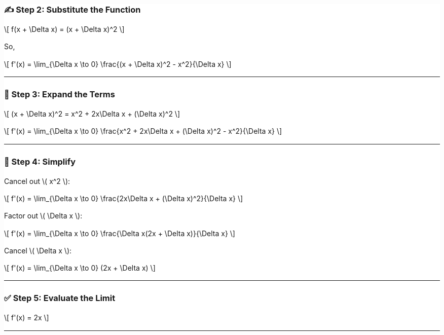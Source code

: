 
### ✍️ Step 2: Substitute the Function

\\[
f(x + \Delta x) = (x + \Delta x)^2
\\]

So,

\\[
f'(x) = \lim_{\Delta x \to 0} \frac{(x + \Delta x)^2 - x^2}{\Delta x}
\\]

---

### 🧮 Step 3: Expand the Terms

\\[
(x + \Delta x)^2 = x^2 + 2x\Delta x + (\Delta x)^2
\\]

\\[
f'(x) = \lim_{\Delta x \to 0} \frac{x^2 + 2x\Delta x + (\Delta x)^2 - x^2}{\Delta x}
\\]

---

### 🔄 Step 4: Simplify

Cancel out \\( x^2 \\):

\\[
f'(x) = \lim_{\Delta x \to 0} \frac{2x\Delta x + (\Delta x)^2}{\Delta x}
\\]

Factor out \\( \Delta x \\):

\\[
f'(x) = \lim_{\Delta x \to 0} \frac{\Delta x(2x + \Delta x)}{\Delta x}
\\]

Cancel \\( \Delta x \\):

\\[
f'(x) = \lim_{\Delta x \to 0} (2x + \Delta x)
\\]

---

### ✅ Step 5: Evaluate the Limit

\\[
f'(x) = 2x
\\]

---

